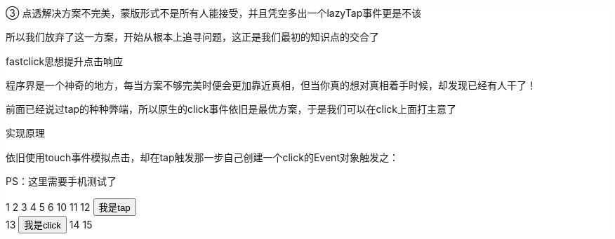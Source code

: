 ③ 点透解决方案不完美，蒙版形式不是所有人能接受，并且凭空多出一个lazyTap事件更是不该

所以我们放弃了这一方案，开始从根本上追寻问题，这正是我们最初的知识点的交合了

fastclick思想提升点击响应

程序界是一个神奇的地方，每当方案不够完美时便会更加靠近真相，但当你真的想对真相着手时候，却发现已经有人干了！

前面已经说过tap的种种弊端，所以原生的click事件依旧是最优方案，于是我们可以在click上面打主意了

实现原理

依旧使用touch事件模拟点击，却在tap触发那一步自己创建一个click的Event对象触发之：

PS：这里需要手机测试了


 1 <!DOCTYPE html PUBLIC "-//W3C//DTD XHTML 1.0 Transitional//EN" "http://www.w3.org/TR/xhtml1/DTD/xhtml1-transitional.dtd">
 2 <html xmlns="http://www.w3.org/1999/xhtml">
 3 <head>
 4     <title></title>
 5     <meta name="viewport" content="width=device-width,initial-scale=1.0, minimum-scale=1.0, maximum-scale=1.0, user-scalable=no">
 6     <style type="text/css">
 7          #p { width: 300px; height: 300px; padding: 10px;  border: 1px solid black; }
 8          #c { width: 100px; height: 100px; border: 1px solid red; }
 9     </style>
10 </head>
11 <body>
12     <input id="tap1" type="button" value="我是tap" /><br />
13     <input id="click1" type="button" value="我是click" />
14
15     <script type="text/javascript">
16         var tap1 = document.getElementById('tap1');
17         var click1 = document.getElementById('click1');
18         var t = 0, el;
19         document.addEventListener('touchstart', function (e) {
20             t = e.timeStamp;
21             el = e.target;
22         });
23         //注意，此处鼠标信息我没有管他
24         function createEvent(type) {
25             var bubbles = true; //事件是否可以冒泡
26             var cancelable = true; //事件是否可以阻止浏览器默认事件
27             var view = document.defaultView; //与事件关联的视图，该属性默认即可，不管
28             var detail = 0;
29             var screenX = 0;
30             var screenY = 0;
31             var clientX = 0;
32             var clientY = 0;
33             var ctrlKey = false; //是否按下ctrl
34             var altKey = false; //是否按下alt
35             var shiftKey = false;
36             var metaKey = false;
37             var button = 0; //表示按下哪一个鼠标键
38             var relatedTarget = 0; //模拟mousemove或者out时候用到，与事件相关的对象
39             var event = document.createEvent('MouseEvents');
40             event.initMouseEvent(type, bubbles, cancelable, view, detail, screenX, screenY, clientX, clientY, ctrlKey, altKey, shiftKey, metaKey, button, relatedTarget);
41             return event;
42         }
43         document.addEventListener('touchend', function (e) {
44             t = e.timeStamp;
45             var event = createEvent('tap')
46             //触发tap事件
47             el.dispatchEvent(event);
48             //触发click